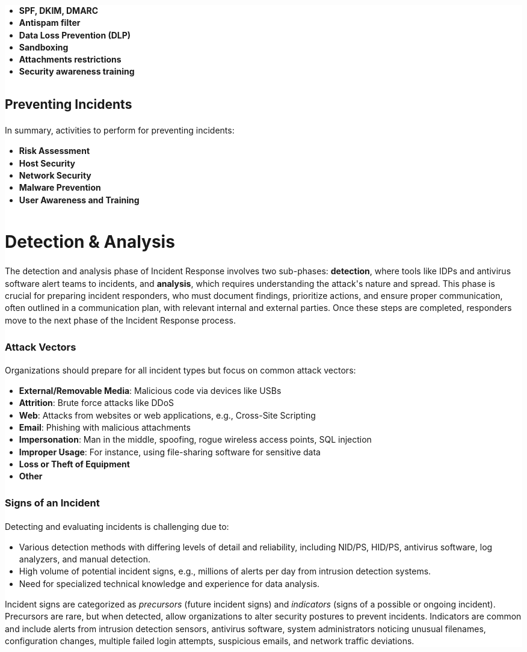 - **SPF, DKIM, DMARC**
- **Antispam filter**
- **Data Loss Prevention (DLP)**
- **Sandboxing**
- **Attachments restrictions**
- **Security awareness training**

## Preventing Incidents

In summary, activities to perform for preventing incidents:

- **Risk Assessment**
- **Host Security**
- **Network Security**
- **Malware Prevention**
- **User Awareness and Training**
# Detection & Analysis

The detection and analysis phase of Incident Response involves two sub-phases: **detection**, where tools like IDPs and antivirus software alert teams to incidents, and **analysis**, which requires understanding the attack's nature and spread. This phase is crucial for preparing incident responders, who must document findings, prioritize actions, and ensure proper communication, often outlined in a communication plan, with relevant internal and external parties. Once these steps are completed, responders move to the next phase of the Incident Response process.
### Attack Vectors

Organizations should prepare for all incident types but focus on common attack vectors:

- **External/Removable Media**: Malicious code via devices like USBs
- **Attrition**: Brute force attacks like DDoS
- **Web**: Attacks from websites or web applications, e.g., Cross-Site Scripting
- **Email**: Phishing with malicious attachments
- **Impersonation**: Man in the middle, spoofing, rogue wireless access points, SQL injection
- **Improper Usage**: For instance, using file-sharing software for sensitive data
- **Loss or Theft of Equipment**
- **Other**

### Signs of an Incident

Detecting and evaluating incidents is challenging due to:

- Various detection methods with differing levels of detail and reliability, including NID/PS, HID/PS, antivirus software, log analyzers, and manual detection.
- High volume of potential incident signs, e.g., millions of alerts per day from intrusion detection systems.
- Need for specialized technical knowledge and experience for data analysis.

Incident signs are categorized as _precursors_ (future incident signs) and _indicators_ (signs of a possible or ongoing incident). Precursors are rare, but when detected, allow organizations to alter security postures to prevent incidents. Indicators are common and include alerts from intrusion detection sensors, antivirus software, system administrators noticing unusual filenames, configuration changes, multiple failed login attempts, suspicious emails, and network traffic deviations.
